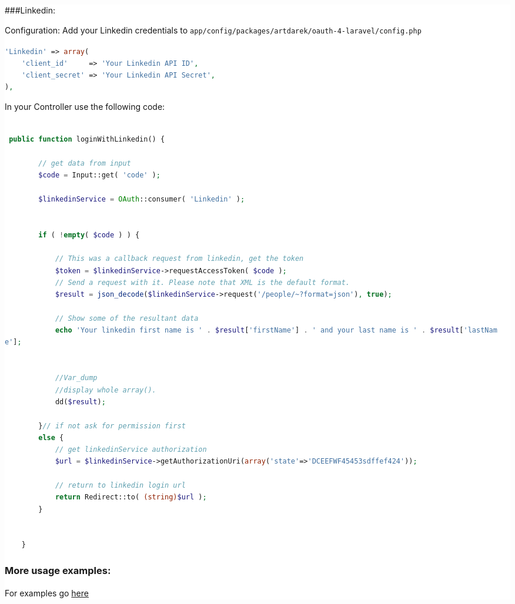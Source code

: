 

###Linkedin:

Configuration:
Add your Linkedin credentials to ``app/config/packages/artdarek/oauth-4-laravel/config.php``

```php
'Linkedin' => array(
    'client_id'     => 'Your Linkedin API ID',
    'client_secret' => 'Your Linkedin API Secret',
),	
```
In your Controller use the following code:

```php

 public function loginWithLinkedin() {

        // get data from input
        $code = Input::get( 'code' );

        $linkedinService = OAuth::consumer( 'Linkedin' );


        if ( !empty( $code ) ) {

            // This was a callback request from linkedin, get the token
            $token = $linkedinService->requestAccessToken( $code );
            // Send a request with it. Please note that XML is the default format.
            $result = json_decode($linkedinService->request('/people/~?format=json'), true);

            // Show some of the resultant data
            echo 'Your linkedin first name is ' . $result['firstName'] . ' and your last name is ' . $result['lastName'];


            //Var_dump
            //display whole array().
            dd($result);

        }// if not ask for permission first
        else {
            // get linkedinService authorization
            $url = $linkedinService->getAuthorizationUri(array('state'=>'DCEEFWF45453sdffef424'));

            // return to linkedin login url
            return Redirect::to( (string)$url );
        }


    }

```

### More usage examples:

For examples go [here](https://github.com/Lusitanian/PHPoAuthLib/tree/master/examples)

